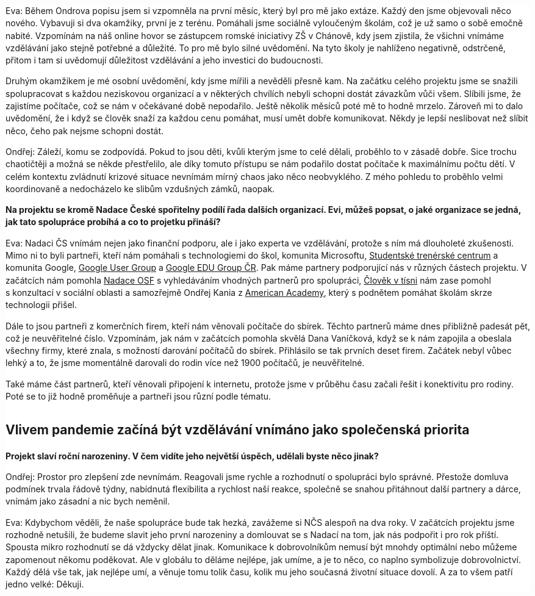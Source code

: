 Eva: Během Ondrova popisu jsem si vzpomněla na první měsíc, který byl pro mě jako extáze. Každý den jsme objevovali něco nového. Vybavuji si dva okamžiky, první je z terénu. Pomáhali jsme sociálně vyloučeným školám, což je už samo o sobě emočně nabité. Vzpomínám na náš online hovor se zástupcem romské iniciativy ZŠ v Chánově, kdy jsem zjistila, že všichni vnímáme vzdělávání jako stejně potřebné a důležité. To pro mě bylo silné uvědomění. Na tyto školy je nahlíženo negativně, odstrčeně, přitom i tam si uvědomují důležitost vzdělávání a jeho investici do budoucnosti.

Druhým okamžikem je mé osobní uvědomění, kdy jsme mířili a nevěděli přesně kam. Na začátku celého projektu jsme se snažili spolupracovat s každou neziskovou organizací a v některých chvílích nebyli schopni dostát závazkům vůči všem. Slíbili jsme, že zajistíme počítače, což se nám v očekávané době nepodařilo. Ještě několik měsíců poté mě to hodně mrzelo. Zároveň mi to dalo uvědomění, že i když se člověk snaží za každou cenu pomáhat, musí umět dobře komunikovat. Někdy je lepší neslibovat než slíbit něco, čeho pak nejsme schopni dostát.

Ondřej: Záleží, komu se zodpovídá. Pokud to jsou děti, kvůli kterým jsme to celé dělali, proběhlo to v zásadě dobře. Sice trochu chaotičtěji a možná se někde přestřelilo, ale díky tomuto přístupu se nám podařilo dostat počítače k maximálnímu počtu dětí. V celém kontextu zvládnutí krizové situace nevnímám mírný chaos jako něco neobvyklého. Z mého pohledu to proběhlo velmi koordinovaně a nedocházelo ke slibům vzdušných zámků, naopak.

**Na projektu se kromě Nadace České spořitelny podílí řada dalších organizací. Evi, můžeš popsat, o jaké organizace se jedná, jak tato spolupráce probíhá a co to projetku přináší?**

Eva: Nadaci ČS vnímám nejen jako finanční podporu, ale i jako experta ve vzdělávání, protože s ním má dlouholeté zkušenosti. Mimo ni to byli partneři, kteří nám pomáhali s technologiemi do škol, komunita Microsoftu, [Studentské trenérské centrum](https://www.microsoft.com/cs-cz/education/students/stc/default.aspx) a komunita Google, [Google User Group](http://www.gug.cz/) a [Google EDU Group ČR](http://www.gegcr.cz/). Pak máme partnery podporující nás v různých částech projektu. V začátcích nám pomohla [Nadace OSF](http://www.osf.cz/) s vyhledáváním vhodných partnerů pro spolupráci, [Člověk v tísni](https://www.clovekvtisni.cz/) nám zase pomohl s konzultací v sociální oblasti a samozřejmě Ondřej Kania z [American Academy](https://americanacademy.com/), který s podnětem pomáhat školám skrze technologii přišel.

Dále to jsou partneři z komerčních firem, kteří nám věnovali počítače do sbírek. Těchto partnerů máme dnes přibližně padesát pět, což je neuvěřitelné číslo. Vzpomínám, jak nám v začátcích pomohla skvělá Dana Vaníčková, když se k nám zapojila a obeslala všechny firmy, které znala, s možností darování počítačů do sbírek. Přihlásilo se tak prvních deset firem. Začátek nebyl vůbec lehký a to, že jsme momentálně darovali do rodin více než 1900 počítačů, je neuvěřitelné.

Také máme část partnerů, kteří věnovali připojení k internetu, protože jsme v průběhu času začali řešit i konektivitu pro rodiny. Poté se to již hodně proměňuje a partneři jsou různí podle tématu.

## Vlivem pandemie začíná být vzdělávání vnímáno jako společenská priorita

**Projekt slaví roční narozeniny. V čem vidíte jeho největší úspěch, udělali byste něco jinak?**

Ondřej: Prostor pro zlepšení zde nevnímám. Reagovali jsme rychle a rozhodnutí o spolupráci bylo správné. Přestože domluva podmínek trvala řádově týdny, nabídnutá flexibilita a rychlost naší reakce, společně se snahou přitáhnout další partnery a dárce, vnímám jako zásadní a nic bych neměnil.

Eva: Kdybychom věděli, že naše spolupráce bude tak hezká, zavážeme si NČS alespoň na dva roky. V začátcích projektu jsme rozhodně netušili, že budeme slavit jeho první narozeniny a domlouvat se s Nadací na tom, jak nás podpořit i pro rok příští. Spousta mikro rozhodnutí se dá vždycky dělat jinak. Komunikace k dobrovolníkům nemusí být mnohdy optimální nebo můžeme zapomenout někomu poděkovat. Ale v globálu to děláme nejlépe, jak umíme, a je to něco, co naplno symbolizuje dobrovolnictví. Každý dělá vše tak, jak nejlépe umí, a věnuje tomu tolik času, kolik mu jeho současná životní situace dovolí. A za to všem patří jedno velké: Děkuji.
